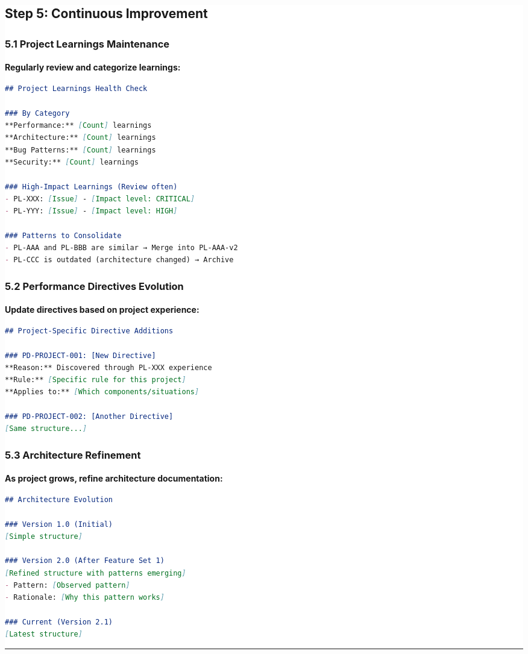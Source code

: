 
## Step 5: Continuous Improvement

### 5.1 Project Learnings Maintenance

**Regularly review and categorize learnings:**

```markdown
## Project Learnings Health Check

### By Category
**Performance:** [Count] learnings
**Architecture:** [Count] learnings  
**Bug Patterns:** [Count] learnings
**Security:** [Count] learnings

### High-Impact Learnings (Review often)
- PL-XXX: [Issue] - [Impact level: CRITICAL]
- PL-YYY: [Issue] - [Impact level: HIGH]

### Patterns to Consolidate
- PL-AAA and PL-BBB are similar → Merge into PL-AAA-v2
- PL-CCC is outdated (architecture changed) → Archive
```

### 5.2 Performance Directives Evolution

**Update directives based on project experience:**

```markdown
## Project-Specific Directive Additions

### PD-PROJECT-001: [New Directive]
**Reason:** Discovered through PL-XXX experience
**Rule:** [Specific rule for this project]
**Applies to:** [Which components/situations]

### PD-PROJECT-002: [Another Directive]
[Same structure...]
```

### 5.3 Architecture Refinement

**As project grows, refine architecture documentation:**

```markdown
## Architecture Evolution

### Version 1.0 (Initial)
[Simple structure]

### Version 2.0 (After Feature Set 1)
[Refined structure with patterns emerging]
- Pattern: [Observed pattern]
- Rationale: [Why this pattern works]

### Current (Version 2.1)
[Latest structure]
```

---